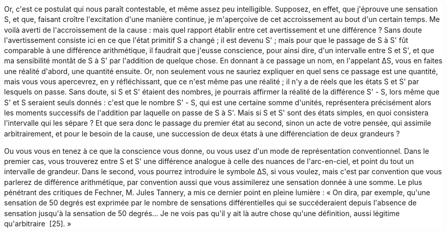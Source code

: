 Or, c'est ce postulat qui nous paraît contestable, et même assez peu intelligible. Supposez, en effet, que j'éprouve une sensation S, et que, faisant croître l'excitation d'une manière continue, je m'aperçoive de cet accroissement au bout d'un certain temps. Me voilà averti de l'accroissement de la cause : mais quel rapport établir entre cet avertissement et une différence ? Sans doute l'avertissement consiste ici en ce que l'état primitif S a changé ; il est devenu S' ; mais pour que le passage de S à S' fût comparable à une différence arithmétique, il faudrait que j'eusse conscience, pour ainsi dire, d'un intervalle entre S et S', et que ma sensibilité montât de S à S' par l'addition de quelque chose. En donnant à ce passage un nom, en l'appelant ∆S, vous en faites une réalité d'abord, une quantité ensuite. Or, non seulement vous ne sauriez expliquer en quel sens ce passage est une quantité, mais vous vous apercevrez, en y réfléchissant, que ce n'est même pas une réalité ; il n'y a de réels que les états S et S' par lesquels on passe. Sans doute, si S et S' étaient des nombres, je pourrais affirmer la réalité de la différence S' - S, lors même que S' et S seraient seuls donnés : c'est que le nombre S' - S, qui est une certaine somme d'unités, représentera précisément alors les moments successifs de l'addition par laquelle on passe de S à S'. Mais si S et S' sont des états simples, en quoi consistera l'intervalle qui les sépare ? Et que sera donc le passage du premier état au second, sinon un acte de votre pensée, qui assimile arbitrairement, et pour le besoin de la cause, une succession de deux états à une différenciation de deux grandeurs ?

Ou vous vous en tenez à ce que la conscience vous donne, ou vous usez d'un mode de représentation conventionnel. Dans le premier cas, vous trouverez entre S et S' une différence analogue à celle des nuances de l'arc-en-ciel, et point du tout un intervalle de grandeur. Dans le second, vous pourrez introduire le symbole ΔS, si vous voulez, mais c'est par convention que vous parlerez de différence arithmétique, par convention aussi que vous assimilerez une sensation donnée à une somme. Le plus pénétrant des critiques de Fechner, M. Jules Tannery, a mis ce dernier point en pleine lumière : « On dira, par exemple, qu'une sensation de 50 degrés est exprimée par le nombre de sensations différentielles qui se succéderaient depuis l'absence de sensation jusqu'à la sensation de 50 degrés... Je ne vois pas qu'il y ait là autre chose qu'une définition, aussi légitime qu'arbitraire  [25]. »
